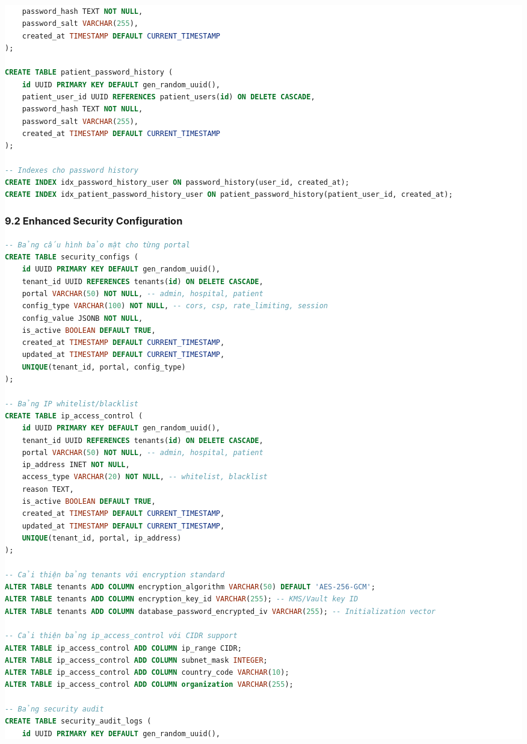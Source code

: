 ```sql
    password_hash TEXT NOT NULL,
    password_salt VARCHAR(255),
    created_at TIMESTAMP DEFAULT CURRENT_TIMESTAMP
);

CREATE TABLE patient_password_history (
    id UUID PRIMARY KEY DEFAULT gen_random_uuid(),
    patient_user_id UUID REFERENCES patient_users(id) ON DELETE CASCADE,
    password_hash TEXT NOT NULL,
    password_salt VARCHAR(255),
    created_at TIMESTAMP DEFAULT CURRENT_TIMESTAMP
);

-- Indexes cho password history
CREATE INDEX idx_password_history_user ON password_history(user_id, created_at);
CREATE INDEX idx_patient_password_history_user ON patient_password_history(patient_user_id, created_at);
```

### 9.2 Enhanced Security Configuration
```sql
-- Bảng cấu hình bảo mật cho từng portal
CREATE TABLE security_configs (
    id UUID PRIMARY KEY DEFAULT gen_random_uuid(),
    tenant_id UUID REFERENCES tenants(id) ON DELETE CASCADE,
    portal VARCHAR(50) NOT NULL, -- admin, hospital, patient
    config_type VARCHAR(100) NOT NULL, -- cors, csp, rate_limiting, session
    config_value JSONB NOT NULL,
    is_active BOOLEAN DEFAULT TRUE,
    created_at TIMESTAMP DEFAULT CURRENT_TIMESTAMP,
    updated_at TIMESTAMP DEFAULT CURRENT_TIMESTAMP,
    UNIQUE(tenant_id, portal, config_type)
);

-- Bảng IP whitelist/blacklist
CREATE TABLE ip_access_control (
    id UUID PRIMARY KEY DEFAULT gen_random_uuid(),
    tenant_id UUID REFERENCES tenants(id) ON DELETE CASCADE,
    portal VARCHAR(50) NOT NULL, -- admin, hospital, patient
    ip_address INET NOT NULL,
    access_type VARCHAR(20) NOT NULL, -- whitelist, blacklist
    reason TEXT,
    is_active BOOLEAN DEFAULT TRUE,
    created_at TIMESTAMP DEFAULT CURRENT_TIMESTAMP,
    updated_at TIMESTAMP DEFAULT CURRENT_TIMESTAMP,
    UNIQUE(tenant_id, portal, ip_address)
);

-- Cải thiện bảng tenants với encryption standard
ALTER TABLE tenants ADD COLUMN encryption_algorithm VARCHAR(50) DEFAULT 'AES-256-GCM';
ALTER TABLE tenants ADD COLUMN encryption_key_id VARCHAR(255); -- KMS/Vault key ID
ALTER TABLE tenants ADD COLUMN database_password_encrypted_iv VARCHAR(255); -- Initialization vector

-- Cải thiện bảng ip_access_control với CIDR support
ALTER TABLE ip_access_control ADD COLUMN ip_range CIDR;
ALTER TABLE ip_access_control ADD COLUMN subnet_mask INTEGER;
ALTER TABLE ip_access_control ADD COLUMN country_code VARCHAR(10);
ALTER TABLE ip_access_control ADD COLUMN organization VARCHAR(255);

-- Bảng security audit
CREATE TABLE security_audit_logs (
    id UUID PRIMARY KEY DEFAULT gen_random_uuid(),
```